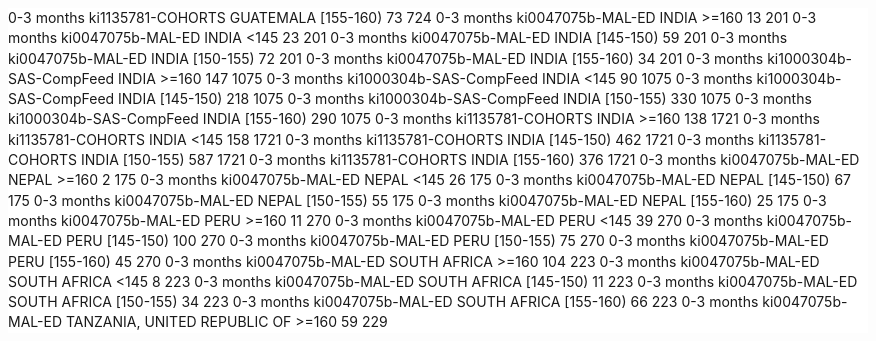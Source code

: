 0-3 months     ki1135781-COHORTS          GUATEMALA                      [155-160)        73     724
0-3 months     ki0047075b-MAL-ED          INDIA                          >=160            13     201
0-3 months     ki0047075b-MAL-ED          INDIA                          <145             23     201
0-3 months     ki0047075b-MAL-ED          INDIA                          [145-150)        59     201
0-3 months     ki0047075b-MAL-ED          INDIA                          [150-155)        72     201
0-3 months     ki0047075b-MAL-ED          INDIA                          [155-160)        34     201
0-3 months     ki1000304b-SAS-CompFeed    INDIA                          >=160           147    1075
0-3 months     ki1000304b-SAS-CompFeed    INDIA                          <145             90    1075
0-3 months     ki1000304b-SAS-CompFeed    INDIA                          [145-150)       218    1075
0-3 months     ki1000304b-SAS-CompFeed    INDIA                          [150-155)       330    1075
0-3 months     ki1000304b-SAS-CompFeed    INDIA                          [155-160)       290    1075
0-3 months     ki1135781-COHORTS          INDIA                          >=160           138    1721
0-3 months     ki1135781-COHORTS          INDIA                          <145            158    1721
0-3 months     ki1135781-COHORTS          INDIA                          [145-150)       462    1721
0-3 months     ki1135781-COHORTS          INDIA                          [150-155)       587    1721
0-3 months     ki1135781-COHORTS          INDIA                          [155-160)       376    1721
0-3 months     ki0047075b-MAL-ED          NEPAL                          >=160             2     175
0-3 months     ki0047075b-MAL-ED          NEPAL                          <145             26     175
0-3 months     ki0047075b-MAL-ED          NEPAL                          [145-150)        67     175
0-3 months     ki0047075b-MAL-ED          NEPAL                          [150-155)        55     175
0-3 months     ki0047075b-MAL-ED          NEPAL                          [155-160)        25     175
0-3 months     ki0047075b-MAL-ED          PERU                           >=160            11     270
0-3 months     ki0047075b-MAL-ED          PERU                           <145             39     270
0-3 months     ki0047075b-MAL-ED          PERU                           [145-150)       100     270
0-3 months     ki0047075b-MAL-ED          PERU                           [150-155)        75     270
0-3 months     ki0047075b-MAL-ED          PERU                           [155-160)        45     270
0-3 months     ki0047075b-MAL-ED          SOUTH AFRICA                   >=160           104     223
0-3 months     ki0047075b-MAL-ED          SOUTH AFRICA                   <145              8     223
0-3 months     ki0047075b-MAL-ED          SOUTH AFRICA                   [145-150)        11     223
0-3 months     ki0047075b-MAL-ED          SOUTH AFRICA                   [150-155)        34     223
0-3 months     ki0047075b-MAL-ED          SOUTH AFRICA                   [155-160)        66     223
0-3 months     ki0047075b-MAL-ED          TANZANIA, UNITED REPUBLIC OF   >=160            59     229